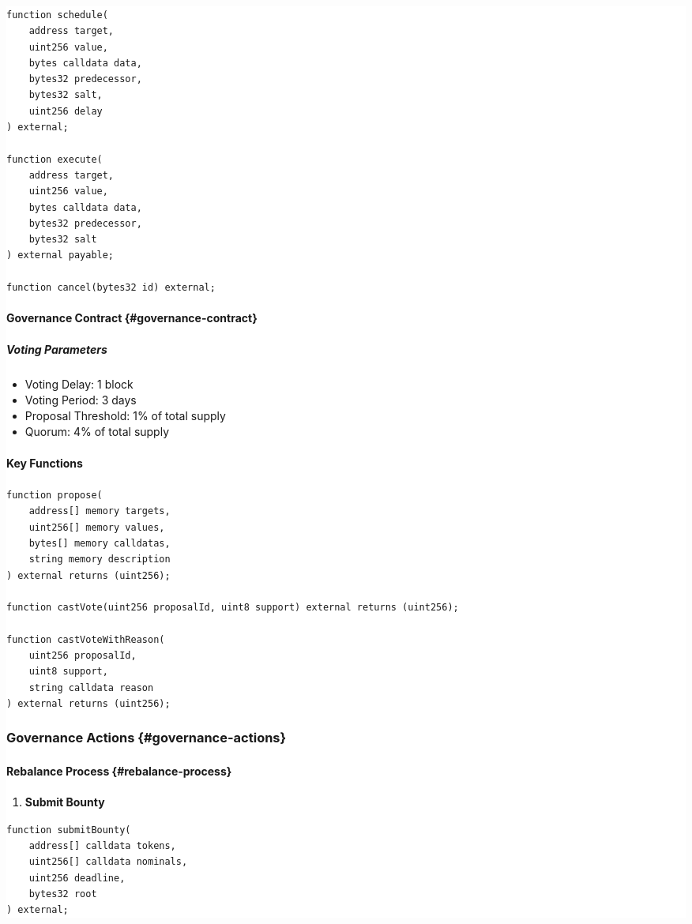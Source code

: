 ```solidity
function schedule(
    address target,
    uint256 value,
    bytes calldata data,
    bytes32 predecessor,
    bytes32 salt,
    uint256 delay
) external;

function execute(
    address target,
    uint256 value,
    bytes calldata data,
    bytes32 predecessor,
    bytes32 salt
) external payable;

function cancel(bytes32 id) external;
```

#### Governance Contract {#governance-contract}

##### Voting Parameters
- Voting Delay: 1 block
- Voting Period: 3 days
- Proposal Threshold: 1% of total supply
- Quorum: 4% of total supply

#### Key Functions

```solidity
function propose(
    address[] memory targets,
    uint256[] memory values,
    bytes[] memory calldatas,
    string memory description
) external returns (uint256);

function castVote(uint256 proposalId, uint8 support) external returns (uint256);

function castVoteWithReason(
    uint256 proposalId,
    uint8 support,
    string calldata reason
) external returns (uint256);
```

### Governance Actions {#governance-actions}

#### Rebalance Process {#rebalance-process}

1. **Submit Bounty**
```solidity
function submitBounty(
    address[] calldata tokens,
    uint256[] calldata nominals,
    uint256 deadline,
    bytes32 root
) external;
```
